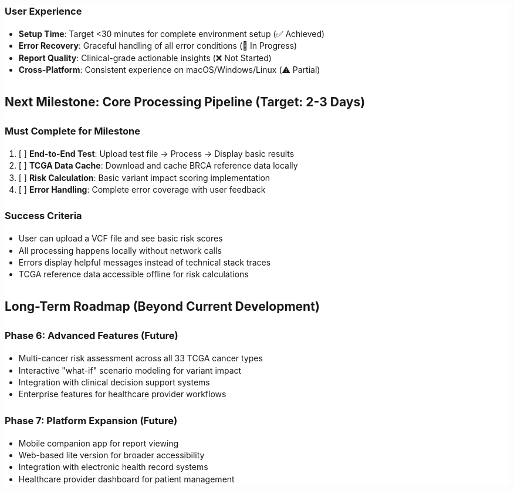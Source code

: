 ### User Experience
- **Setup Time**: Target <30 minutes for complete environment setup (✅ Achieved)
- **Error Recovery**: Graceful handling of all error conditions (🔄 In Progress)
- **Report Quality**: Clinical-grade actionable insights (❌ Not Started)
- **Cross-Platform**: Consistent experience on macOS/Windows/Linux (⚠️ Partial)

## Next Milestone: Core Processing Pipeline (Target: 2-3 Days)

### Must Complete for Milestone
1. [ ] **End-to-End Test**: Upload test file → Process → Display basic results
2. [ ] **TCGA Data Cache**: Download and cache BRCA reference data locally
3. [ ] **Risk Calculation**: Basic variant impact scoring implementation
4. [ ] **Error Handling**: Complete error coverage with user feedback

### Success Criteria
- User can upload a VCF file and see basic risk scores
- All processing happens locally without network calls
- Errors display helpful messages instead of technical stack traces
- TCGA reference data accessible offline for risk calculations

## Long-Term Roadmap (Beyond Current Development)

### Phase 6: Advanced Features (Future)
- Multi-cancer risk assessment across all 33 TCGA cancer types
- Interactive "what-if" scenario modeling for variant impact
- Integration with clinical decision support systems
- Enterprise features for healthcare provider workflows

### Phase 7: Platform Expansion (Future)
- Mobile companion app for report viewing
- Web-based lite version for broader accessibility
- Integration with electronic health record systems
- Healthcare provider dashboard for patient management 